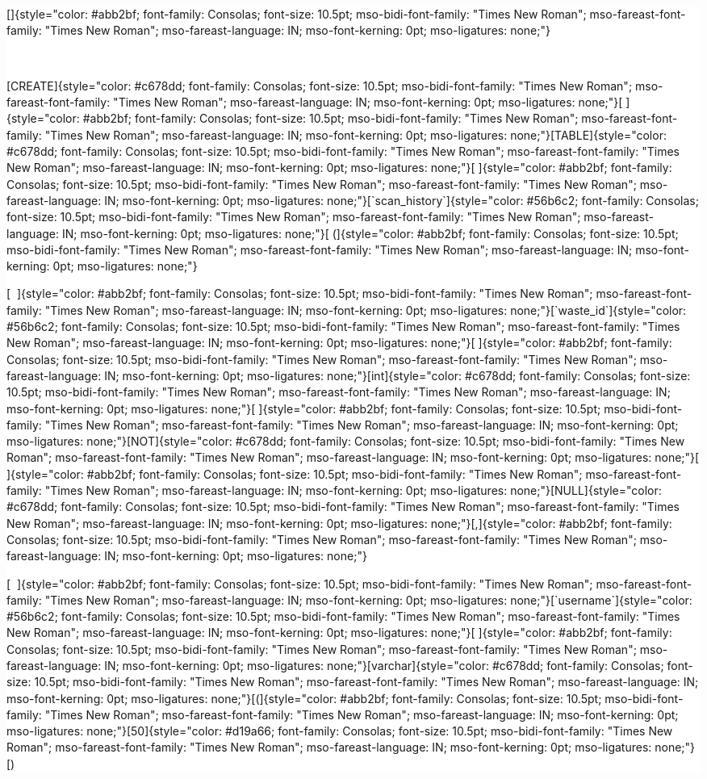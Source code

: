 []{style="color: #abb2bf; font-family: Consolas; font-size: 10.5pt; mso-bidi-font-family: \"Times New Roman\"; mso-fareast-font-family: \"Times New Roman\"; mso-fareast-language: IN; mso-font-kerning: 0pt; mso-ligatures: none;"}

 

[CREATE]{style="color: #c678dd; font-family: Consolas; font-size: 10.5pt; mso-bidi-font-family: \"Times New Roman\"; mso-fareast-font-family: \"Times New Roman\"; mso-fareast-language: IN; mso-font-kerning: 0pt; mso-ligatures: none;"}[
]{style="color: #abb2bf; font-family: Consolas; font-size: 10.5pt; mso-bidi-font-family: \"Times New Roman\"; mso-fareast-font-family: \"Times New Roman\"; mso-fareast-language: IN; mso-font-kerning: 0pt; mso-ligatures: none;"}[TABLE]{style="color: #c678dd; font-family: Consolas; font-size: 10.5pt; mso-bidi-font-family: \"Times New Roman\"; mso-fareast-font-family: \"Times New Roman\"; mso-fareast-language: IN; mso-font-kerning: 0pt; mso-ligatures: none;"}[
]{style="color: #abb2bf; font-family: Consolas; font-size: 10.5pt; mso-bidi-font-family: \"Times New Roman\"; mso-fareast-font-family: \"Times New Roman\"; mso-fareast-language: IN; mso-font-kerning: 0pt; mso-ligatures: none;"}[\`scan_history\`]{style="color: #56b6c2; font-family: Consolas; font-size: 10.5pt; mso-bidi-font-family: \"Times New Roman\"; mso-fareast-font-family: \"Times New Roman\"; mso-fareast-language: IN; mso-font-kerning: 0pt; mso-ligatures: none;"}[
(]{style="color: #abb2bf; font-family: Consolas; font-size: 10.5pt; mso-bidi-font-family: \"Times New Roman\"; mso-fareast-font-family: \"Times New Roman\"; mso-fareast-language: IN; mso-font-kerning: 0pt; mso-ligatures: none;"}

[ 
]{style="color: #abb2bf; font-family: Consolas; font-size: 10.5pt; mso-bidi-font-family: \"Times New Roman\"; mso-fareast-font-family: \"Times New Roman\"; mso-fareast-language: IN; mso-font-kerning: 0pt; mso-ligatures: none;"}[\`waste_id\`]{style="color: #56b6c2; font-family: Consolas; font-size: 10.5pt; mso-bidi-font-family: \"Times New Roman\"; mso-fareast-font-family: \"Times New Roman\"; mso-fareast-language: IN; mso-font-kerning: 0pt; mso-ligatures: none;"}[
]{style="color: #abb2bf; font-family: Consolas; font-size: 10.5pt; mso-bidi-font-family: \"Times New Roman\"; mso-fareast-font-family: \"Times New Roman\"; mso-fareast-language: IN; mso-font-kerning: 0pt; mso-ligatures: none;"}[int]{style="color: #c678dd; font-family: Consolas; font-size: 10.5pt; mso-bidi-font-family: \"Times New Roman\"; mso-fareast-font-family: \"Times New Roman\"; mso-fareast-language: IN; mso-font-kerning: 0pt; mso-ligatures: none;"}[
]{style="color: #abb2bf; font-family: Consolas; font-size: 10.5pt; mso-bidi-font-family: \"Times New Roman\"; mso-fareast-font-family: \"Times New Roman\"; mso-fareast-language: IN; mso-font-kerning: 0pt; mso-ligatures: none;"}[NOT]{style="color: #c678dd; font-family: Consolas; font-size: 10.5pt; mso-bidi-font-family: \"Times New Roman\"; mso-fareast-font-family: \"Times New Roman\"; mso-fareast-language: IN; mso-font-kerning: 0pt; mso-ligatures: none;"}[
]{style="color: #abb2bf; font-family: Consolas; font-size: 10.5pt; mso-bidi-font-family: \"Times New Roman\"; mso-fareast-font-family: \"Times New Roman\"; mso-fareast-language: IN; mso-font-kerning: 0pt; mso-ligatures: none;"}[NULL]{style="color: #c678dd; font-family: Consolas; font-size: 10.5pt; mso-bidi-font-family: \"Times New Roman\"; mso-fareast-font-family: \"Times New Roman\"; mso-fareast-language: IN; mso-font-kerning: 0pt; mso-ligatures: none;"}[,]{style="color: #abb2bf; font-family: Consolas; font-size: 10.5pt; mso-bidi-font-family: \"Times New Roman\"; mso-fareast-font-family: \"Times New Roman\"; mso-fareast-language: IN; mso-font-kerning: 0pt; mso-ligatures: none;"}

[ 
]{style="color: #abb2bf; font-family: Consolas; font-size: 10.5pt; mso-bidi-font-family: \"Times New Roman\"; mso-fareast-font-family: \"Times New Roman\"; mso-fareast-language: IN; mso-font-kerning: 0pt; mso-ligatures: none;"}[\`username\`]{style="color: #56b6c2; font-family: Consolas; font-size: 10.5pt; mso-bidi-font-family: \"Times New Roman\"; mso-fareast-font-family: \"Times New Roman\"; mso-fareast-language: IN; mso-font-kerning: 0pt; mso-ligatures: none;"}[
]{style="color: #abb2bf; font-family: Consolas; font-size: 10.5pt; mso-bidi-font-family: \"Times New Roman\"; mso-fareast-font-family: \"Times New Roman\"; mso-fareast-language: IN; mso-font-kerning: 0pt; mso-ligatures: none;"}[varchar]{style="color: #c678dd; font-family: Consolas; font-size: 10.5pt; mso-bidi-font-family: \"Times New Roman\"; mso-fareast-font-family: \"Times New Roman\"; mso-fareast-language: IN; mso-font-kerning: 0pt; mso-ligatures: none;"}[(]{style="color: #abb2bf; font-family: Consolas; font-size: 10.5pt; mso-bidi-font-family: \"Times New Roman\"; mso-fareast-font-family: \"Times New Roman\"; mso-fareast-language: IN; mso-font-kerning: 0pt; mso-ligatures: none;"}[50]{style="color: #d19a66; font-family: Consolas; font-size: 10.5pt; mso-bidi-font-family: \"Times New Roman\"; mso-fareast-font-family: \"Times New Roman\"; mso-fareast-language: IN; mso-font-kerning: 0pt; mso-ligatures: none;"}[)